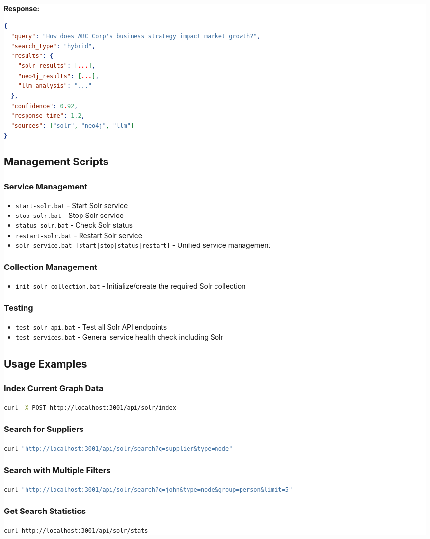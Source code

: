 **Response:**
```json
{
  "query": "How does ABC Corp's business strategy impact market growth?",
  "search_type": "hybrid",
  "results": {
    "solr_results": [...],
    "neo4j_results": [...],
    "llm_analysis": "..."
  },
  "confidence": 0.92,
  "response_time": 1.2,
  "sources": ["solr", "neo4j", "llm"]
}
```

## Management Scripts

### Service Management
- `start-solr.bat` - Start Solr service
- `stop-solr.bat` - Stop Solr service
- `status-solr.bat` - Check Solr status
- `restart-solr.bat` - Restart Solr service
- `solr-service.bat [start|stop|status|restart]` - Unified service management

### Collection Management
- `init-solr-collection.bat` - Initialize/create the required Solr collection

### Testing
- `test-solr-api.bat` - Test all Solr API endpoints
- `test-services.bat` - General service health check including Solr

## Usage Examples

### Index Current Graph Data
```bash
curl -X POST http://localhost:3001/api/solr/index
```

### Search for Suppliers
```bash
curl "http://localhost:3001/api/solr/search?q=supplier&type=node"
```

### Search with Multiple Filters
```bash
curl "http://localhost:3001/api/solr/search?q=john&type=node&group=person&limit=5"
```

### Get Search Statistics
```bash
curl http://localhost:3001/api/solr/stats
```
